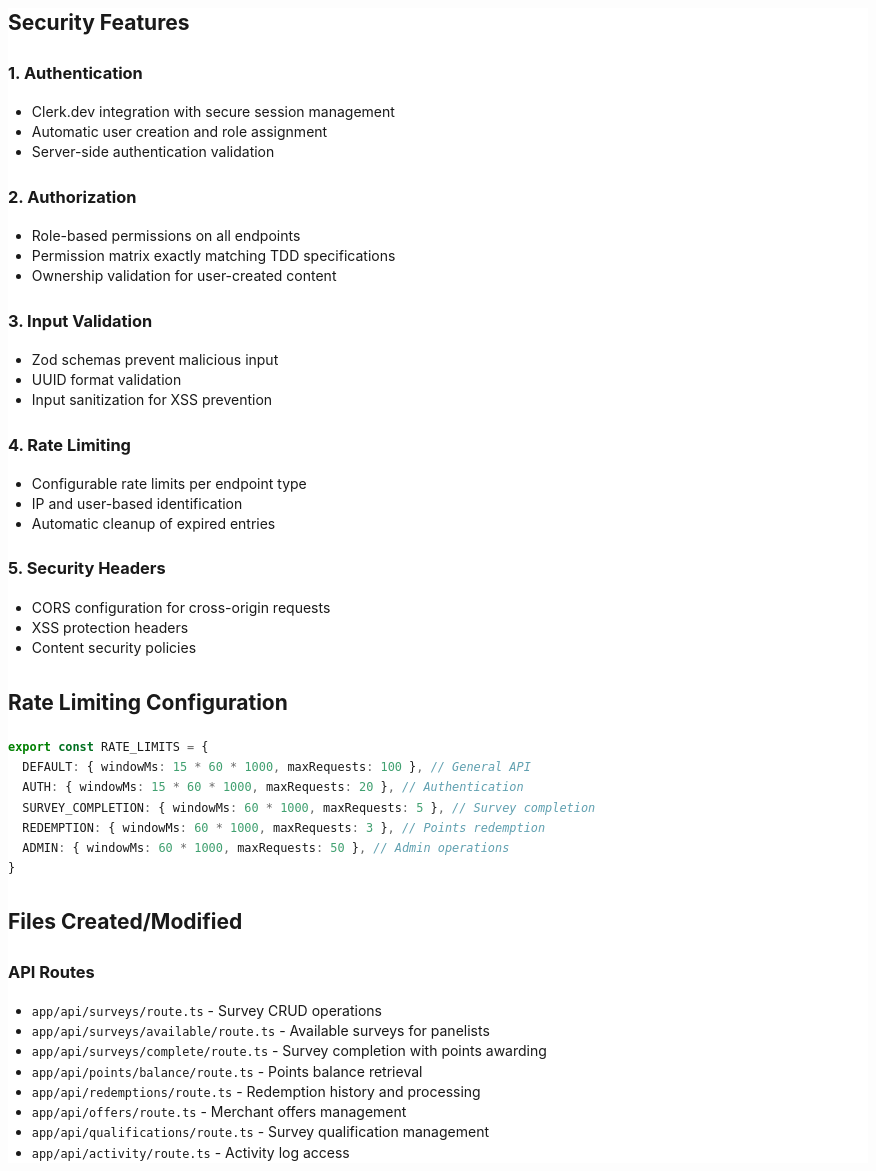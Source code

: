 ## Security Features

### 1. Authentication
- Clerk.dev integration with secure session management
- Automatic user creation and role assignment
- Server-side authentication validation

### 2. Authorization
- Role-based permissions on all endpoints
- Permission matrix exactly matching TDD specifications
- Ownership validation for user-created content

### 3. Input Validation
- Zod schemas prevent malicious input
- UUID format validation
- Input sanitization for XSS prevention

### 4. Rate Limiting
- Configurable rate limits per endpoint type
- IP and user-based identification
- Automatic cleanup of expired entries

### 5. Security Headers
- CORS configuration for cross-origin requests
- XSS protection headers
- Content security policies

## Rate Limiting Configuration

```typescript
export const RATE_LIMITS = {
  DEFAULT: { windowMs: 15 * 60 * 1000, maxRequests: 100 }, // General API
  AUTH: { windowMs: 15 * 60 * 1000, maxRequests: 20 }, // Authentication
  SURVEY_COMPLETION: { windowMs: 60 * 1000, maxRequests: 5 }, // Survey completion
  REDEMPTION: { windowMs: 60 * 1000, maxRequests: 3 }, // Points redemption
  ADMIN: { windowMs: 60 * 1000, maxRequests: 50 }, // Admin operations
}
```

## Files Created/Modified

### API Routes
- `app/api/surveys/route.ts` - Survey CRUD operations
- `app/api/surveys/available/route.ts` - Available surveys for panelists
- `app/api/surveys/complete/route.ts` - Survey completion with points awarding
- `app/api/points/balance/route.ts` - Points balance retrieval
- `app/api/redemptions/route.ts` - Redemption history and processing
- `app/api/offers/route.ts` - Merchant offers management
- `app/api/qualifications/route.ts` - Survey qualification management
- `app/api/activity/route.ts` - Activity log access
